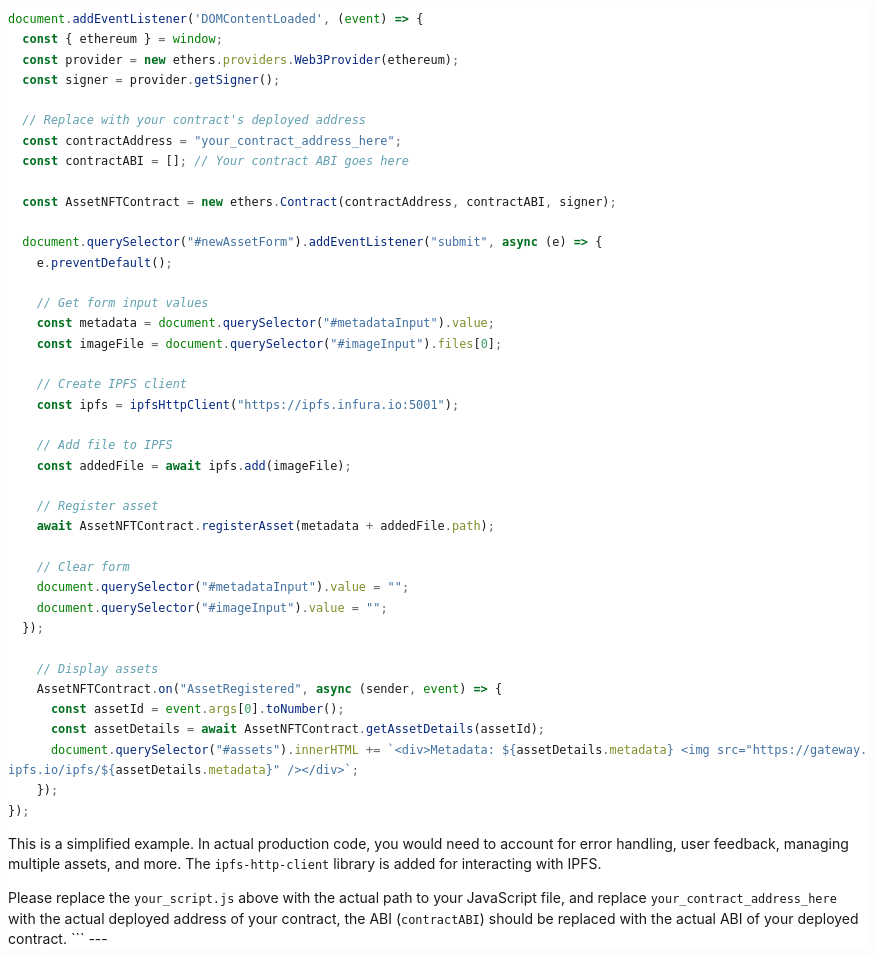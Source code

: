```javascript
document.addEventListener('DOMContentLoaded', (event) => {
  const { ethereum } = window;
  const provider = new ethers.providers.Web3Provider(ethereum);
  const signer = provider.getSigner();

  // Replace with your contract's deployed address
  const contractAddress = "your_contract_address_here";
  const contractABI = []; // Your contract ABI goes here

  const AssetNFTContract = new ethers.Contract(contractAddress, contractABI, signer);

  document.querySelector("#newAssetForm").addEventListener("submit", async (e) => {
    e.preventDefault();

    // Get form input values
    const metadata = document.querySelector("#metadataInput").value;
    const imageFile = document.querySelector("#imageInput").files[0];

    // Create IPFS client
    const ipfs = ipfsHttpClient("https://ipfs.infura.io:5001");

    // Add file to IPFS
    const addedFile = await ipfs.add(imageFile);
  
    // Register asset
    await AssetNFTContract.registerAsset(metadata + addedFile.path);

    // Clear form
    document.querySelector("#metadataInput").value = "";
    document.querySelector("#imageInput").value = "";
  });

    // Display assets
    AssetNFTContract.on("AssetRegistered", async (sender, event) => {
      const assetId = event.args[0].toNumber();
      const assetDetails = await AssetNFTContract.getAssetDetails(assetId);
      document.querySelector("#assets").innerHTML += `<div>Metadata: ${assetDetails.metadata} <img src="https://gateway.ipfs.io/ipfs/${assetDetails.metadata}" /></div>`;
    });
});
```

This is a simplified example. In actual production code, you would need to account for error handling, user feedback, managing multiple assets, and more. The `ipfs-http-client` library is added for interacting with IPFS.

Please replace the `your_script.js` above with the actual path to your JavaScript file, and replace `your_contract_address_here` with the actual deployed address of your contract, the ABI (`contractABI`) should be replaced with the actual ABI of your deployed contract.
    ```
    ---
    